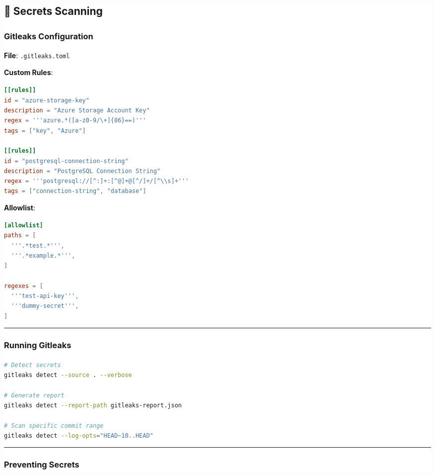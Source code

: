 ## 🔑 Secrets Scanning

### Gitleaks Configuration

**File**: `.gitleaks.toml`

**Custom Rules**:
```toml
[[rules]]
id = "azure-storage-key"
description = "Azure Storage Account Key"
regex = '''azure.*([a-z0-9/\+]{86}==)'''
tags = ["key", "Azure"]

[[rules]]
id = "postgresql-connection-string"
description = "PostgreSQL Connection String"
regex = '''postgresql://[^:]+:[^@]+@[^/]+/[^\\s]+'''
tags = ["connection-string", "database"]
```

**Allowlist**:
```toml
[allowlist]
paths = [
  '''.*test.*''',
  '''.*example.*''',
]

regexes = [
  '''test-api-key''',
  '''dummy-secret''',
]
```

---

### Running Gitleaks

```bash
# Detect secrets
gitleaks detect --source . --verbose

# Generate report
gitleaks detect --report-path gitleaks-report.json

# Scan specific commit range
gitleaks detect --log-opts="HEAD~10..HEAD"
```

---

### Preventing Secrets
